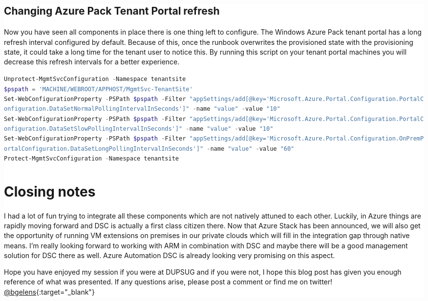 ## Changing Azure Pack Tenant Portal refresh

Now you have seen all components in place there is one thing left to configure. The Windows Azure Pack tenant portal has a long refresh interval configured by default. Because of this, once the runbook overwrites the provisioned state with the provisioning state, it could take a long time for the tenant user to notice this. By running this script on your tenant portal machines you will decrease this refresh intervals for a better experience.

```powershell
Unprotect-MgmtSvcConfiguration -Namespace tenantsite
$pspath = 'MACHINE/WEBROOT/APPHOST/MgmtSvc-TenantSite'
Set-WebConfigurationProperty -PSPath $pspath -Filter "appSettings/add[@key='Microsoft.Azure.Portal.Configuration.PortalConfiguration.DataSetNormalPollingIntervalInSeconds']" -name "value" -value "10"
Set-WebConfigurationProperty -PSPath $pspath -Filter "appSettings/add[@key='Microsoft.Azure.Portal.Configuration.PortalConfiguration.DataSetSlowPollingIntervalInSeconds']" -name "value" -value "10"
Set-WebConfigurationProperty -PSPath $pspath -Filter "appSettings/add[@key='Microsoft.Azure.Portal.Configuration.OnPremPortalConfiguration.DataSetLongPollingIntervalInSeconds']" -name "value" -value "60"
Protect-MgmtSvcConfiguration -Namespace tenantsite
```

# Closing notes

I had a lot of fun trying to integrate all these components which are not natively attuned to each other. Luckily, in Azure things are rapidly moving forward and DSC is actually a first class citizen there. Now that Azure Stack has been announced, we will also get the opportunity of running VM extensions on premises in our private clouds which will fill in the integration gap through native means. I’m really looking forward to working with ARM in combination with DSC and maybe there will be a good management solution for DSC there as well. Azure Automation DSC is already looking very promising on this aspect.

Hope you have enjoyed my session if you were at DUPSUG and if you were not, I hope this blog post has given you enough reference of what was presented. If any questions arise, please post a comment or find me on twitter! [@bgelens](https://twitter.com/bgelens){:target="_blank"}